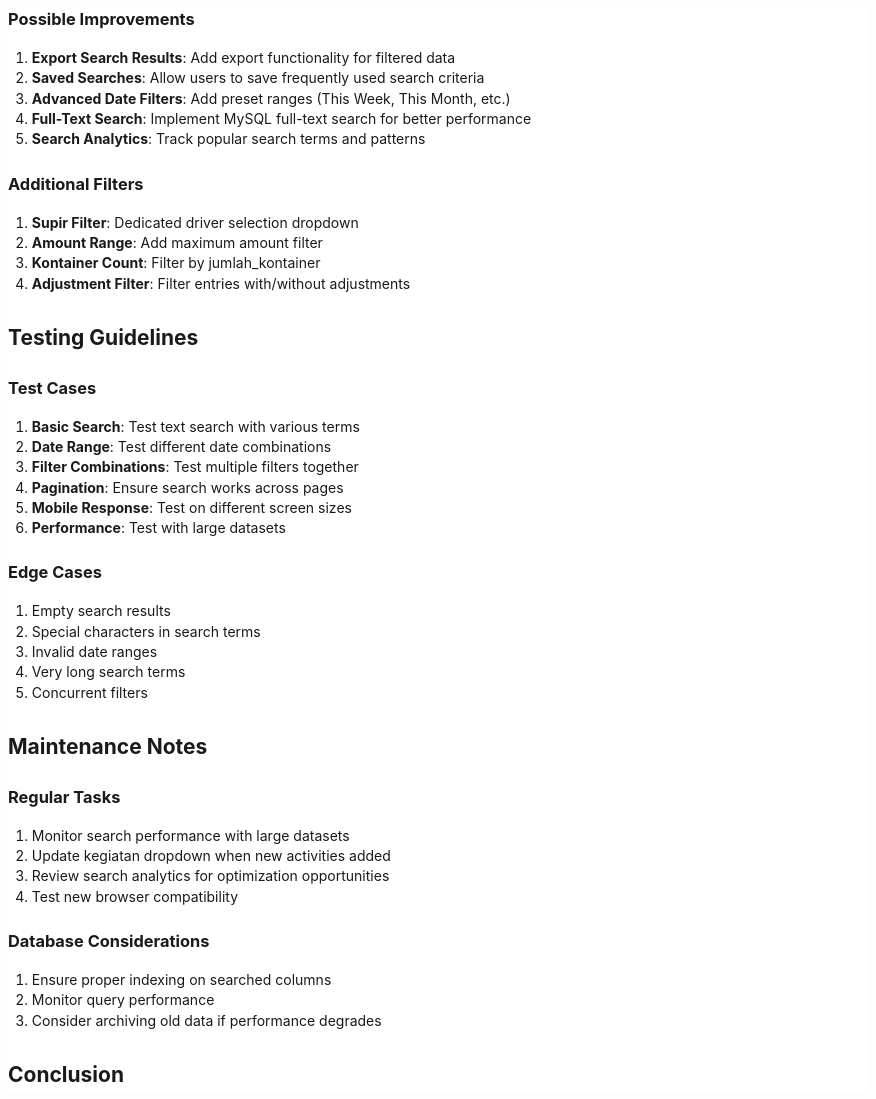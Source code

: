 ### Possible Improvements

1. **Export Search Results**: Add export functionality for filtered data
2. **Saved Searches**: Allow users to save frequently used search criteria
3. **Advanced Date Filters**: Add preset ranges (This Week, This Month, etc.)
4. **Full-Text Search**: Implement MySQL full-text search for better performance
5. **Search Analytics**: Track popular search terms and patterns

### Additional Filters

1. **Supir Filter**: Dedicated driver selection dropdown
2. **Amount Range**: Add maximum amount filter
3. **Kontainer Count**: Filter by jumlah_kontainer
4. **Adjustment Filter**: Filter entries with/without adjustments

## Testing Guidelines

### Test Cases

1. **Basic Search**: Test text search with various terms
2. **Date Range**: Test different date combinations
3. **Filter Combinations**: Test multiple filters together
4. **Pagination**: Ensure search works across pages
5. **Mobile Response**: Test on different screen sizes
6. **Performance**: Test with large datasets

### Edge Cases

1. Empty search results
2. Special characters in search terms
3. Invalid date ranges
4. Very long search terms
5. Concurrent filters

## Maintenance Notes

### Regular Tasks

1. Monitor search performance with large datasets
2. Update kegiatan dropdown when new activities added
3. Review search analytics for optimization opportunities
4. Test new browser compatibility

### Database Considerations

1. Ensure proper indexing on searched columns
2. Monitor query performance
3. Consider archiving old data if performance degrades

## Conclusion
